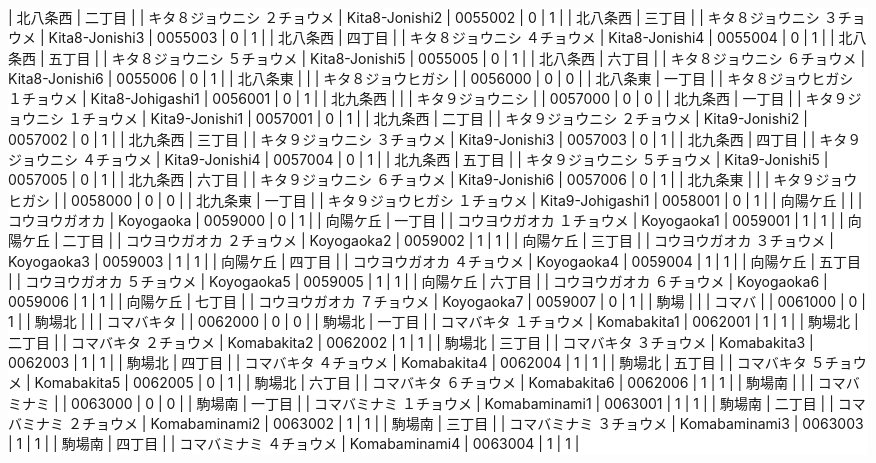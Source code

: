 | 北八条西 | 二丁目 |  | キタ８ジョウニシ ２チョウメ  | Kita8-Jonishi2 | 0055002 | 0 | 1 |
| 北八条西 | 三丁目 |  | キタ８ジョウニシ ３チョウメ  | Kita8-Jonishi3 | 0055003 | 0 | 1 |
| 北八条西 | 四丁目 |  | キタ８ジョウニシ ４チョウメ  | Kita8-Jonishi4 | 0055004 | 0 | 1 |
| 北八条西 | 五丁目 |  | キタ８ジョウニシ ５チョウメ  | Kita8-Jonishi5 | 0055005 | 0 | 1 |
| 北八条西 | 六丁目 |  | キタ８ジョウニシ ６チョウメ  | Kita8-Jonishi6 | 0055006 | 0 | 1 |
| 北八条東 |  |  | キタ８ジョウヒガシ   |  | 0056000 | 0 | 0 |
| 北八条東 | 一丁目 |  | キタ８ジョウヒガシ １チョウメ  | Kita8-Johigashi1 | 0056001 | 0 | 1 |
| 北九条西 |  |  | キタ９ジョウニシ   |  | 0057000 | 0 | 0 |
| 北九条西 | 一丁目 |  | キタ９ジョウニシ １チョウメ  | Kita9-Jonishi1 | 0057001 | 0 | 1 |
| 北九条西 | 二丁目 |  | キタ９ジョウニシ ２チョウメ  | Kita9-Jonishi2 | 0057002 | 0 | 1 |
| 北九条西 | 三丁目 |  | キタ９ジョウニシ ３チョウメ  | Kita9-Jonishi3 | 0057003 | 0 | 1 |
| 北九条西 | 四丁目 |  | キタ９ジョウニシ ４チョウメ  | Kita9-Jonishi4 | 0057004 | 0 | 1 |
| 北九条西 | 五丁目 |  | キタ９ジョウニシ ５チョウメ  | Kita9-Jonishi5 | 0057005 | 0 | 1 |
| 北九条西 | 六丁目 |  | キタ９ジョウニシ ６チョウメ  | Kita9-Jonishi6 | 0057006 | 0 | 1 |
| 北九条東 |  |  | キタ９ジョウヒガシ   |  | 0058000 | 0 | 0 |
| 北九条東 | 一丁目 |  | キタ９ジョウヒガシ １チョウメ  | Kita9-Johigashi1 | 0058001 | 0 | 1 |
| 向陽ケ丘 |  |  | コウヨウガオカ   | Koyogaoka | 0059000 | 0 | 1 |
| 向陽ケ丘 | 一丁目 |  | コウヨウガオカ １チョウメ  | Koyogaoka1 | 0059001 | 1 | 1 |
| 向陽ケ丘 | 二丁目 |  | コウヨウガオカ ２チョウメ  | Koyogaoka2 | 0059002 | 1 | 1 |
| 向陽ケ丘 | 三丁目 |  | コウヨウガオカ ３チョウメ  | Koyogaoka3 | 0059003 | 1 | 1 |
| 向陽ケ丘 | 四丁目 |  | コウヨウガオカ ４チョウメ  | Koyogaoka4 | 0059004 | 1 | 1 |
| 向陽ケ丘 | 五丁目 |  | コウヨウガオカ ５チョウメ  | Koyogaoka5 | 0059005 | 1 | 1 |
| 向陽ケ丘 | 六丁目 |  | コウヨウガオカ ６チョウメ  | Koyogaoka6 | 0059006 | 1 | 1 |
| 向陽ケ丘 | 七丁目 |  | コウヨウガオカ ７チョウメ  | Koyogaoka7 | 0059007 | 0 | 1 |
| 駒場 |  |  | コマバ   |  | 0061000 | 0 | 1 |
| 駒場北 |  |  | コマバキタ   |  | 0062000 | 0 | 0 |
| 駒場北 | 一丁目 |  | コマバキタ １チョウメ  | Komabakita1 | 0062001 | 1 | 1 |
| 駒場北 | 二丁目 |  | コマバキタ ２チョウメ  | Komabakita2 | 0062002 | 1 | 1 |
| 駒場北 | 三丁目 |  | コマバキタ ３チョウメ  | Komabakita3 | 0062003 | 1 | 1 |
| 駒場北 | 四丁目 |  | コマバキタ ４チョウメ  | Komabakita4 | 0062004 | 1 | 1 |
| 駒場北 | 五丁目 |  | コマバキタ ５チョウメ  | Komabakita5 | 0062005 | 0 | 1 |
| 駒場北 | 六丁目 |  | コマバキタ ６チョウメ  | Komabakita6 | 0062006 | 1 | 1 |
| 駒場南 |  |  | コマバミナミ   |  | 0063000 | 0 | 0 |
| 駒場南 | 一丁目 |  | コマバミナミ １チョウメ  | Komabaminami1 | 0063001 | 1 | 1 |
| 駒場南 | 二丁目 |  | コマバミナミ ２チョウメ  | Komabaminami2 | 0063002 | 1 | 1 |
| 駒場南 | 三丁目 |  | コマバミナミ ３チョウメ  | Komabaminami3 | 0063003 | 1 | 1 |
| 駒場南 | 四丁目 |  | コマバミナミ ４チョウメ  | Komabaminami4 | 0063004 | 1 | 1 |